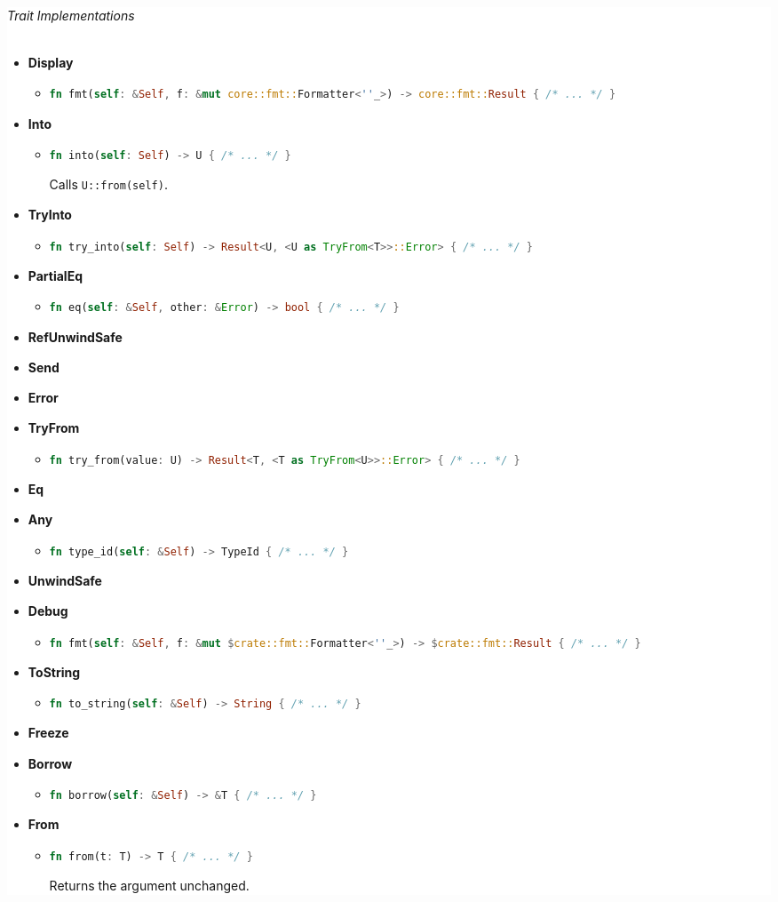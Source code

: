 ###### Trait Implementations

- **Display**
  - ```rust
    fn fmt(self: &Self, f: &mut core::fmt::Formatter<''_>) -> core::fmt::Result { /* ... */ }
    ```

- **Into**
  - ```rust
    fn into(self: Self) -> U { /* ... */ }
    ```
    Calls `U::from(self)`.

- **TryInto**
  - ```rust
    fn try_into(self: Self) -> Result<U, <U as TryFrom<T>>::Error> { /* ... */ }
    ```

- **PartialEq**
  - ```rust
    fn eq(self: &Self, other: &Error) -> bool { /* ... */ }
    ```

- **RefUnwindSafe**
- **Send**
- **Error**
- **TryFrom**
  - ```rust
    fn try_from(value: U) -> Result<T, <T as TryFrom<U>>::Error> { /* ... */ }
    ```

- **Eq**
- **Any**
  - ```rust
    fn type_id(self: &Self) -> TypeId { /* ... */ }
    ```

- **UnwindSafe**
- **Debug**
  - ```rust
    fn fmt(self: &Self, f: &mut $crate::fmt::Formatter<''_>) -> $crate::fmt::Result { /* ... */ }
    ```

- **ToString**
  - ```rust
    fn to_string(self: &Self) -> String { /* ... */ }
    ```

- **Freeze**
- **Borrow**
  - ```rust
    fn borrow(self: &Self) -> &T { /* ... */ }
    ```

- **From**
  - ```rust
    fn from(t: T) -> T { /* ... */ }
    ```
    Returns the argument unchanged.
